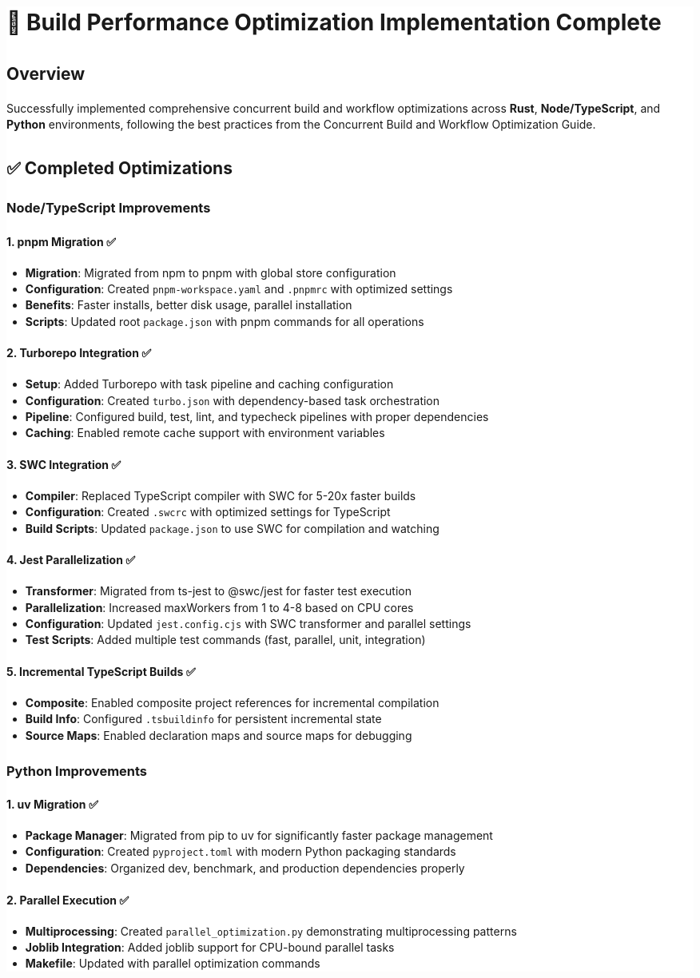 # 🚀 Build Performance Optimization Implementation Complete

## Overview

Successfully implemented comprehensive concurrent build and workflow optimizations across **Rust**, **Node/TypeScript**, and **Python** environments, following the best practices from the Concurrent Build and Workflow Optimization Guide.

## ✅ Completed Optimizations

### **Node/TypeScript Improvements**

#### 1. **pnpm Migration** ✅
- **Migration**: Migrated from npm to pnpm with global store configuration
- **Configuration**: Created `pnpm-workspace.yaml` and `.pnpmrc` with optimized settings
- **Benefits**: Faster installs, better disk usage, parallel installation
- **Scripts**: Updated root `package.json` with pnpm commands for all operations

#### 2. **Turborepo Integration** ✅
- **Setup**: Added Turborepo with task pipeline and caching configuration
- **Configuration**: Created `turbo.json` with dependency-based task orchestration
- **Pipeline**: Configured build, test, lint, and typecheck pipelines with proper dependencies
- **Caching**: Enabled remote cache support with environment variables

#### 3. **SWC Integration** ✅
- **Compiler**: Replaced TypeScript compiler with SWC for 5-20x faster builds
- **Configuration**: Created `.swcrc` with optimized settings for TypeScript
- **Build Scripts**: Updated `package.json` to use SWC for compilation and watching

#### 4. **Jest Parallelization** ✅
- **Transformer**: Migrated from ts-jest to @swc/jest for faster test execution
- **Parallelization**: Increased maxWorkers from 1 to 4-8 based on CPU cores
- **Configuration**: Updated `jest.config.cjs` with SWC transformer and parallel settings
- **Test Scripts**: Added multiple test commands (fast, parallel, unit, integration)

#### 5. **Incremental TypeScript Builds** ✅
- **Composite**: Enabled composite project references for incremental compilation
- **Build Info**: Configured `.tsbuildinfo` for persistent incremental state
- **Source Maps**: Enabled declaration maps and source maps for debugging

### **Python Improvements**

#### 1. **uv Migration** ✅
- **Package Manager**: Migrated from pip to uv for significantly faster package management
- **Configuration**: Created `pyproject.toml` with modern Python packaging standards
- **Dependencies**: Organized dev, benchmark, and production dependencies properly

#### 2. **Parallel Execution** ✅
- **Multiprocessing**: Created `parallel_optimization.py` demonstrating multiprocessing patterns
- **Joblib Integration**: Added joblib support for CPU-bound parallel tasks
- **Makefile**: Updated with parallel optimization commands
